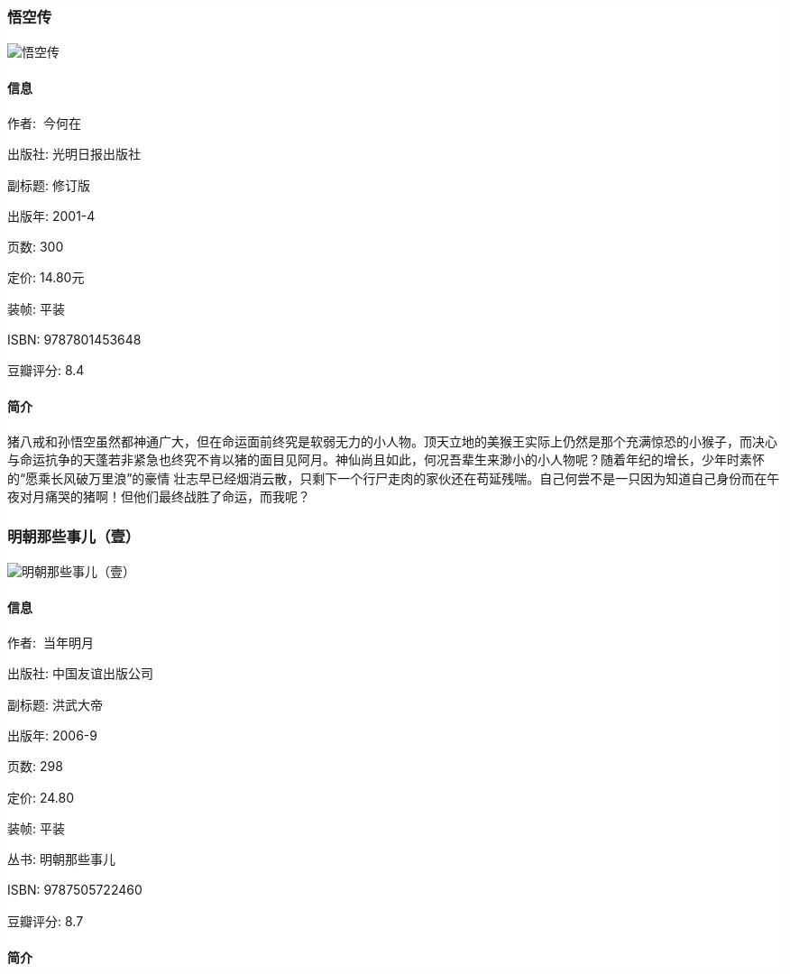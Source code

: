 

### 悟空传

![悟空传](https://img3.doubanio.com/view/subject/l/public/s9026255.jpg)

#### 信息

作者:  今何在 

出版社: 光明日报出版社 

副标题: 修订版 

出版年: 2001-4 

页数: 300 

定价: 14.80元 

装帧: 平装 

ISBN: 9787801453648

豆瓣评分: 8.4

#### 简介

猪八戒和孙悟空虽然都神通广大，但在命运面前终究是软弱无力的小人物。顶天立地的美猴王实际上仍然是那个充满惊恐的小猴子，而决心与命运抗争的天蓬若非紧急也终究不肯以猪的面目见阿月。神仙尚且如此，何况吾辈生来渺小的小人物呢？随着年纪的增长，少年时素怀的“愿乘长风破万里浪”的豪情 壮志早已经烟消云散，只剩下一个行尸走肉的家伙还在苟延残喘。自己何尝不是一只因为知道自己身份而在午夜对月痛哭的猪啊！但他们最终战胜了命运，而我呢？



### 明朝那些事儿（壹）

![明朝那些事儿（壹）](https://img3.doubanio.com/view/subject/l/public/s1872653.jpg)

#### 信息

作者:  当年明月 

出版社: 中国友谊出版公司 

副标题: 洪武大帝 

出版年: 2006-9 

页数: 298 

定价: 24.80 

装帧: 平装 

丛书: 明朝那些事儿 

ISBN: 9787505722460

豆瓣评分: 8.7

#### 简介
